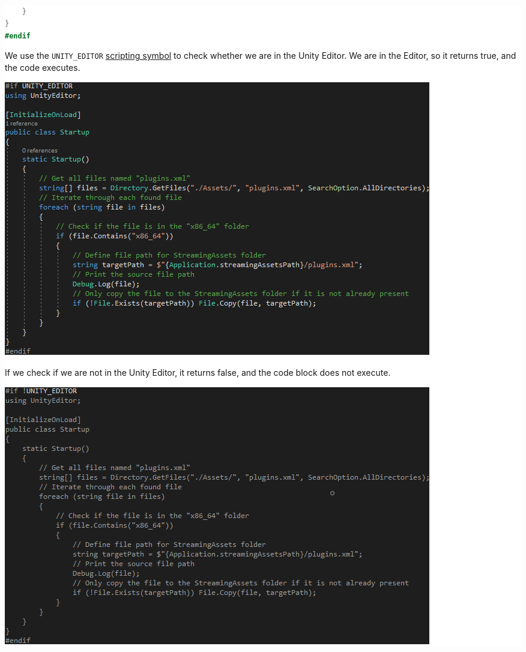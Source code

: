 ```c#
    }
}
#endif
```

We use the `UNITY_EDITOR` [scripting symbol](https://docs.unity3d.com/Manual/PlatformDependentCompilation.html) to check whether we are in the Unity Editor. We are in the Editor, so it returns true, and the code executes.

![unity_scripting_symbol_in_editor](./images/unity_scripting_symbol_in_editor.png)

If we check if we are not in the Unity Editor, it returns false, and the code block does not execute.

![unity_scripting_symbol_not_in_editor](./images/unity_scripting_symbol_not_in_editor.png)
